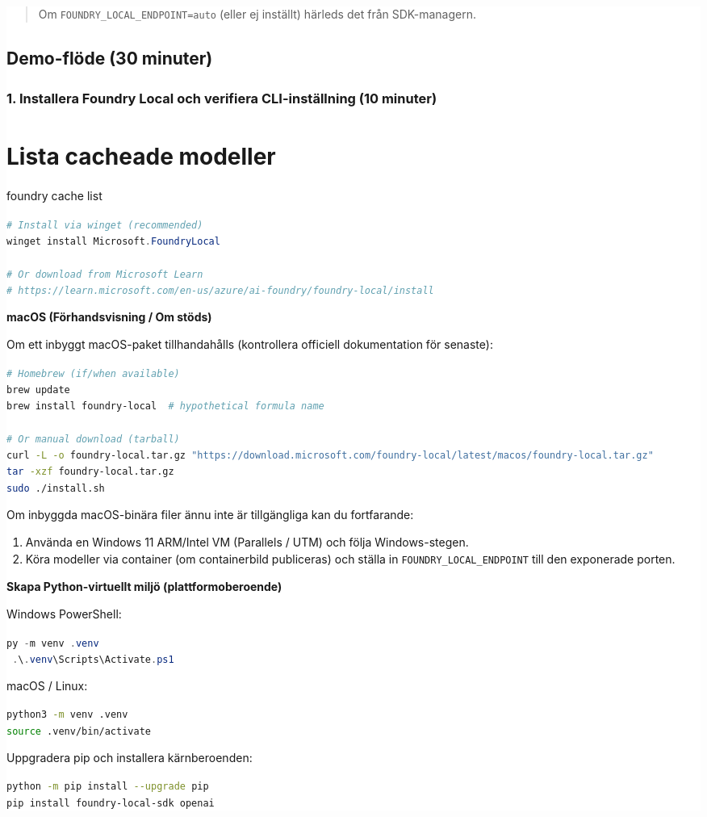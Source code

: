 > Om `FOUNDRY_LOCAL_ENDPOINT=auto` (eller ej inställt) härleds det från SDK-managern.

## Demo-flöde (30 minuter)

### 1. Installera Foundry Local och verifiera CLI-inställning (10 minuter)

# Lista cacheade modeller
foundry cache list

```powershell
# Install via winget (recommended)
winget install Microsoft.FoundryLocal

# Or download from Microsoft Learn
# https://learn.microsoft.com/en-us/azure/ai-foundry/foundry-local/install
```

**macOS (Förhandsvisning / Om stöds)**

Om ett inbyggt macOS-paket tillhandahålls (kontrollera officiell dokumentation för senaste):

```bash
# Homebrew (if/when available)
brew update
brew install foundry-local  # hypothetical formula name

# Or manual download (tarball)
curl -L -o foundry-local.tar.gz "https://download.microsoft.com/foundry-local/latest/macos/foundry-local.tar.gz"
tar -xzf foundry-local.tar.gz
sudo ./install.sh
```

Om inbyggda macOS-binära filer ännu inte är tillgängliga kan du fortfarande: 
1. Använda en Windows 11 ARM/Intel VM (Parallels / UTM) och följa Windows-stegen. 
2. Köra modeller via container (om containerbild publiceras) och ställa in `FOUNDRY_LOCAL_ENDPOINT` till den exponerade porten. 

**Skapa Python-virtuellt miljö (plattformoberoende)**

Windows PowerShell:
```powershell
py -m venv .venv
 .\.venv\Scripts\Activate.ps1
```

macOS / Linux:
```bash
python3 -m venv .venv
source .venv/bin/activate
```

Uppgradera pip och installera kärnberoenden:
```bash
python -m pip install --upgrade pip
pip install foundry-local-sdk openai
```
